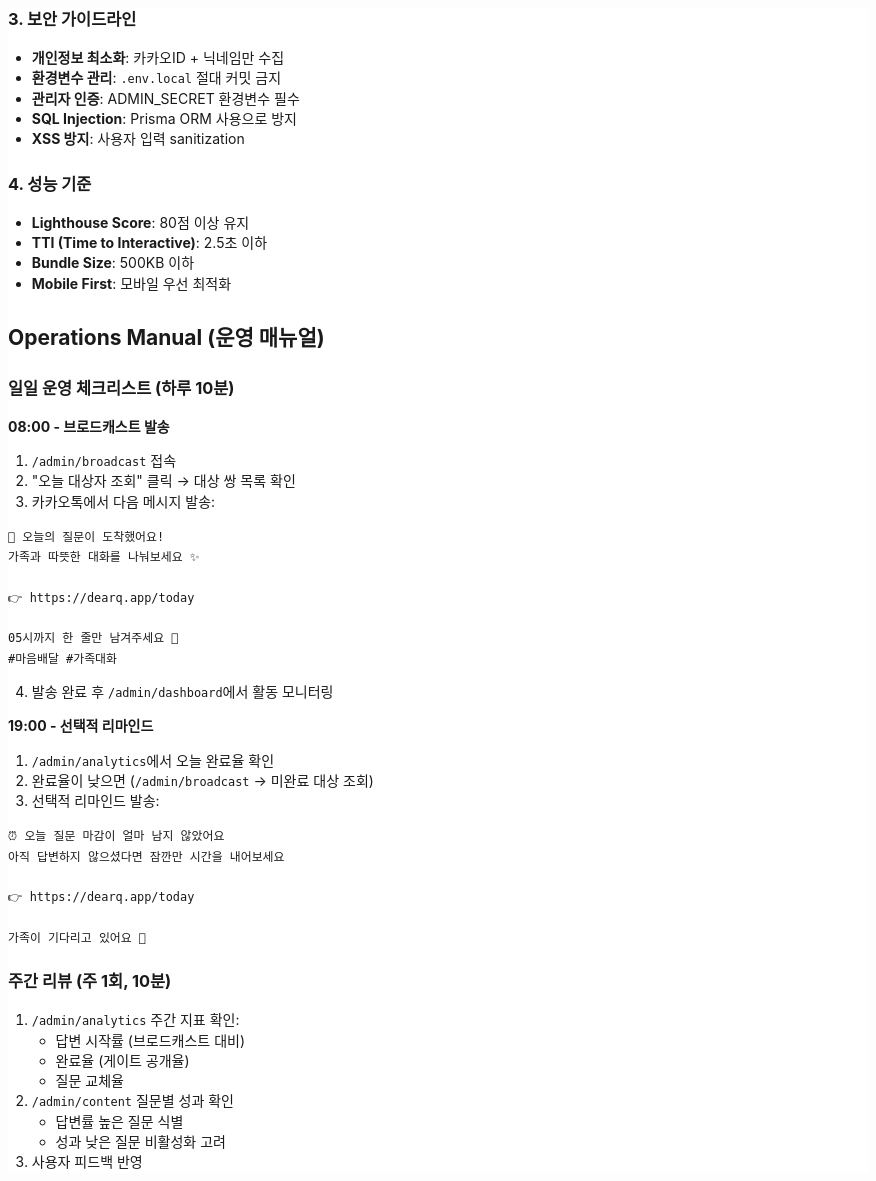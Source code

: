 ### 3. 보안 가이드라인
- **개인정보 최소화**: 카카오ID + 닉네임만 수집
- **환경변수 관리**: `.env.local` 절대 커밋 금지
- **관리자 인증**: ADMIN_SECRET 환경변수 필수
- **SQL Injection**: Prisma ORM 사용으로 방지
- **XSS 방지**: 사용자 입력 sanitization

### 4. 성능 기준
- **Lighthouse Score**: 80점 이상 유지
- **TTI (Time to Interactive)**: 2.5초 이하
- **Bundle Size**: 500KB 이하
- **Mobile First**: 모바일 우선 최적화

## Operations Manual (운영 매뉴얼)

### 일일 운영 체크리스트 (하루 10분)

**08:00 - 브로드캐스트 발송**
1. `/admin/broadcast` 접속
2. "오늘 대상자 조회" 클릭 → 대상 쌍 목록 확인
3. 카카오톡에서 다음 메시지 발송:
```
🌅 오늘의 질문이 도착했어요!
가족과 따뜻한 대화를 나눠보세요 ✨

👉 https://dearq.app/today

05시까지 한 줄만 남겨주세요 💝
#마음배달 #가족대화
```
4. 발송 완료 후 `/admin/dashboard`에서 활동 모니터링

**19:00 - 선택적 리마인드**
1. `/admin/analytics`에서 오늘 완료율 확인
2. 완료율이 낮으면 (`/admin/broadcast` → 미완료 대상 조회)
3. 선택적 리마인드 발송:
```
⏰ 오늘 질문 마감이 얼마 남지 않았어요
아직 답변하지 않으셨다면 잠깐만 시간을 내어보세요

👉 https://dearq.app/today

가족이 기다리고 있어요 💙
```

### 주간 리뷰 (주 1회, 10분)
1. `/admin/analytics` 주간 지표 확인:
   - 답변 시작률 (브로드캐스트 대비)
   - 완료율 (게이트 공개율)  
   - 질문 교체율
2. `/admin/content` 질문별 성과 확인
   - 답변률 높은 질문 식별
   - 성과 낮은 질문 비활성화 고려
3. 사용자 피드백 반영
